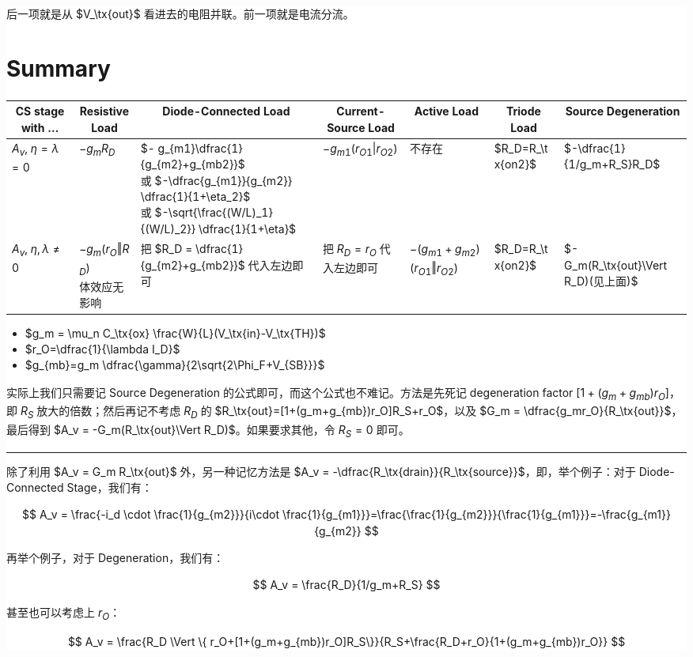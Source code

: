 后一项就是从 $V_\tx{out}$ 看进去的电阻并联。前一项就是电流分流。

# Summary

| CS stage with … | Resistive Load | Diode-Connected Load | Current-Source Load | Active Load | Triode Load | Source Degeneration |
|-----|-----|-----|-----|-----|-----|-----|
|$A_v$, $\eta=\lambda=0$| $-g_m R_D$| $- g_{m1}\dfrac{1}{g_{m2}+g_{mb2}}$ <br>或 $-\dfrac{g_{m1}}{g_{m2}} \dfrac{1}{1+\eta_2}$ <br>或 $-\sqrt{\frac{(W/L)_1}{(W/L)_2}} \dfrac{1}{1+\eta}$|$-g_{m1} (r_{O1}\|r_{O2})$| 不存在 | $R_D=R_\tx{on2}$ | $-\dfrac{1}{1/g_m+R_S}R_D$ |
|$A_v$, $\eta,\lambda\neq 0$| $-g_m (r_O \Vert R_D)$ <br> 体效应无影响|把 $R_D = \dfrac{1}{g_{m2}+g_{mb2}}$ 代入左边即可| 把 $R_D=r_O$ 代入左边即可 | $-(g_{m1}+g_{m2})(r_{O1}\Vert r_{O2})$ | $R_D=R_\tx{on2}$ | $-G_m(R_\tx{out}\Vert R_D)(见上面)$



* $g_m = \mu_n C_\tx{ox} \frac{W}{L}(V_\tx{in}-V_\tx{TH})$
* $r_O=\dfrac{1}{\lambda I_D}$
* $g_{mb}=g_m \dfrac{\gamma}{2\sqrt{2\Phi_F+V_{SB}}}$

实际上我们只需要记 Source Degeneration 的公式即可，而这个公式也不难记。方法是先死记 degeneration factor $[1+(g_m+g_{mb})r_O]$，即 $R_S$ 放大的倍数；然后再记不考虑 $R_D$ 的 $R_\tx{out}=[1+(g_m+g_{mb})r_O]R_S+r_O$，以及 $G_m = \dfrac{g_mr_O}{R_\tx{out}}$，最后得到 $A_v = -G_m(R_\tx{out}\Vert R_D)$。如果要求其他，令 $R_S=0$ 即可。

---

除了利用 $A_v = G_m R_\tx{out}$ 外，另一种记忆方法是 $A_v = -\dfrac{R_\tx{drain}}{R_\tx{source}}$，即，举个例子：对于 Diode-Connected Stage，我们有：

$$
A_v = \frac{-i_d \cdot \frac{1}{g_{m2}}}{i\cdot \frac{1}{g_{m1}}}=\frac{\frac{1}{g_{m2}}}{\frac{1}{g_{m1}}}=-\frac{g_{m1}}{g_{m2}}
$$

再举个例子，对于 Degeneration，我们有：

$$
A_v = \frac{R_D}{1/g_m+R_S}
$$

甚至也可以考虑上 $r_O$：

$$
A_v = \frac{R_D \Vert \{ r_O+[1+(g_m+g_{mb})r_O]R_S\}}{R_S+\frac{R_D+r_O}{1+(g_m+g_{mb})r_O}}
$$